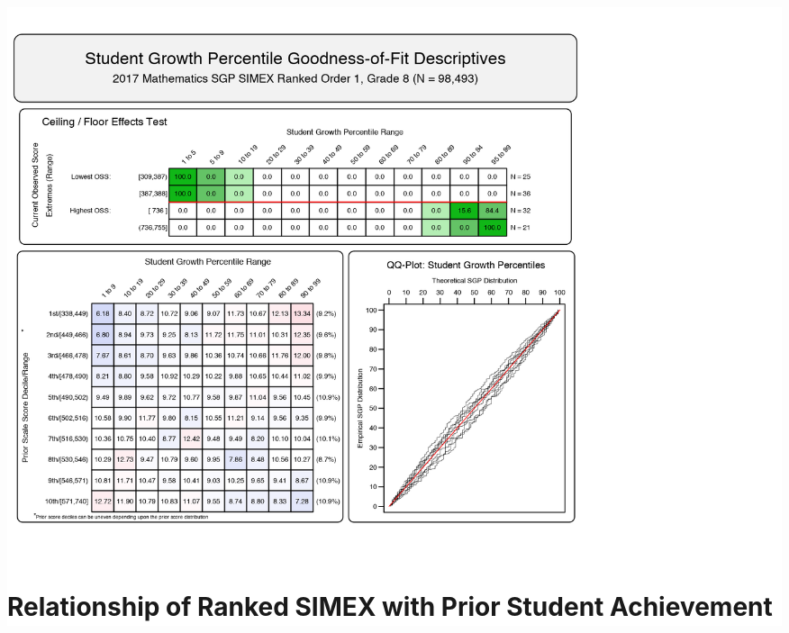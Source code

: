 <img src='./img/Goodness_of_Fit/MATHEMATICS.2017.RANKED_SIMEX/gofSGP_Grade_8.png' style='width: 640px;'/>
</div>
</div>
<div class='breakboth' ></div>





#  Relationship of Ranked SIMEX with Prior Student Achievement
